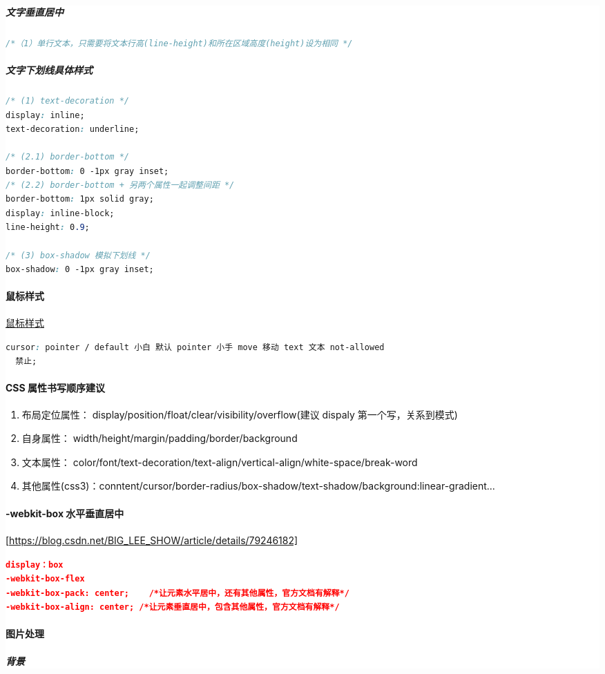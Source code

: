 ##### 文字垂直居中

```css
/*（1）单行文本，只需要将文本行高(line-height)和所在区域高度(height)设为相同 */
```

##### 文字下划线具体样式

```css
/* (1) text-decoration */
display: inline;
text-decoration: underline;

/* (2.1) border-bottom */
border-bottom: 0 -1px gray inset;
/* (2.2) border-bottom + 另两个属性一起调整间距 */
border-bottom: 1px solid gray;
display: inline-block;
line-height: 0.9;

/* (3) box-shadow 模拟下划线 */
box-shadow: 0 -1px gray inset;
```

#### 鼠标样式

[鼠标样式](https://www.w3schools.com/cssref/tryit.asp?filename=trycss_cursor)

```css
cursor: pointer / default 小白 默认 pointer 小手 move 移动 text 文本 not-allowed
  禁止;
```

#### CSS 属性书写顺序建议

1. 布局定位属性： display/position/float/clear/visibility/overflow(建议 dispaly 第一个写，关系到模式)

2. 自身属性： width/height/margin/padding/border/background

3. 文本属性： color/font/text-decoration/text-align/vertical-align/white-space/break-word

4. 其他属性(css3)：conntent/cursor/border-radius/box-shadow/text-shadow/background:linear-gradient...

#### -webkit-box 水平垂直居中

[https://blog.csdn.net/BIG_LEE_SHOW/article/details/79246182]

```json
display：box
-webkit-box-flex
-webkit-box-pack: center;	 /*让元素水平居中，还有其他属性，官方文档有解释*/
-webkit-box-align: center; /*让元素垂直居中，包含其他属性，官方文档有解释*/

```

#### 图片处理

##### 背景
